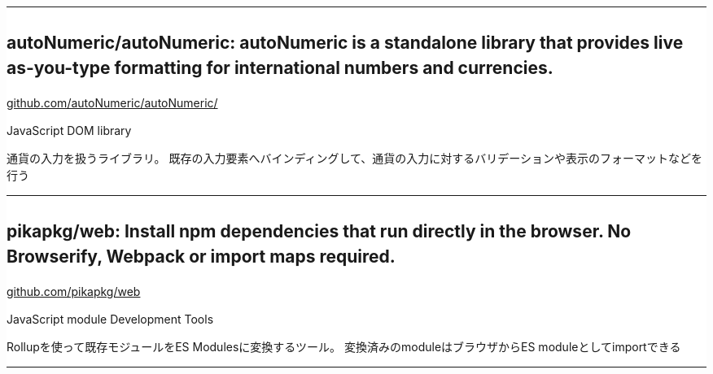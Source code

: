 
----

## autoNumeric/autoNumeric: autoNumeric is a standalone library that provides live as-you-type formatting for international numbers and currencies.
[github.com/autoNumeric/autoNumeric/](https://github.com/autoNumeric/autoNumeric/ "autoNumeric/autoNumeric: autoNumeric is a standalone library that provides live as-you-type formatting for international numbers and currencies.")
<p class="jser-tags jser-tag-icon"><span class="jser-tag">JavaScript</span> <span class="jser-tag">DOM</span> <span class="jser-tag">library</span></p>

通貨の入力を扱うライブラリ。
既存の入力要素へバインディングして、通貨の入力に対するバリデーションや表示のフォーマットなどを行う


----

## pikapkg/web: Install npm dependencies that run directly in the browser. No Browserify, Webpack or import maps required.
[github.com/pikapkg/web](https://github.com/pikapkg/web "pikapkg/web: Install npm dependencies that run directly in the browser. No Browserify, Webpack or import maps required.")
<p class="jser-tags jser-tag-icon"><span class="jser-tag">JavaScript</span> <span class="jser-tag">module</span> <span class="jser-tag">Development</span> <span class="jser-tag">Tools</span></p>

Rollupを使って既存モジュールをES Modulesに変換するツール。
変換済みのmoduleはブラウザからES moduleとしてimportできる


----
